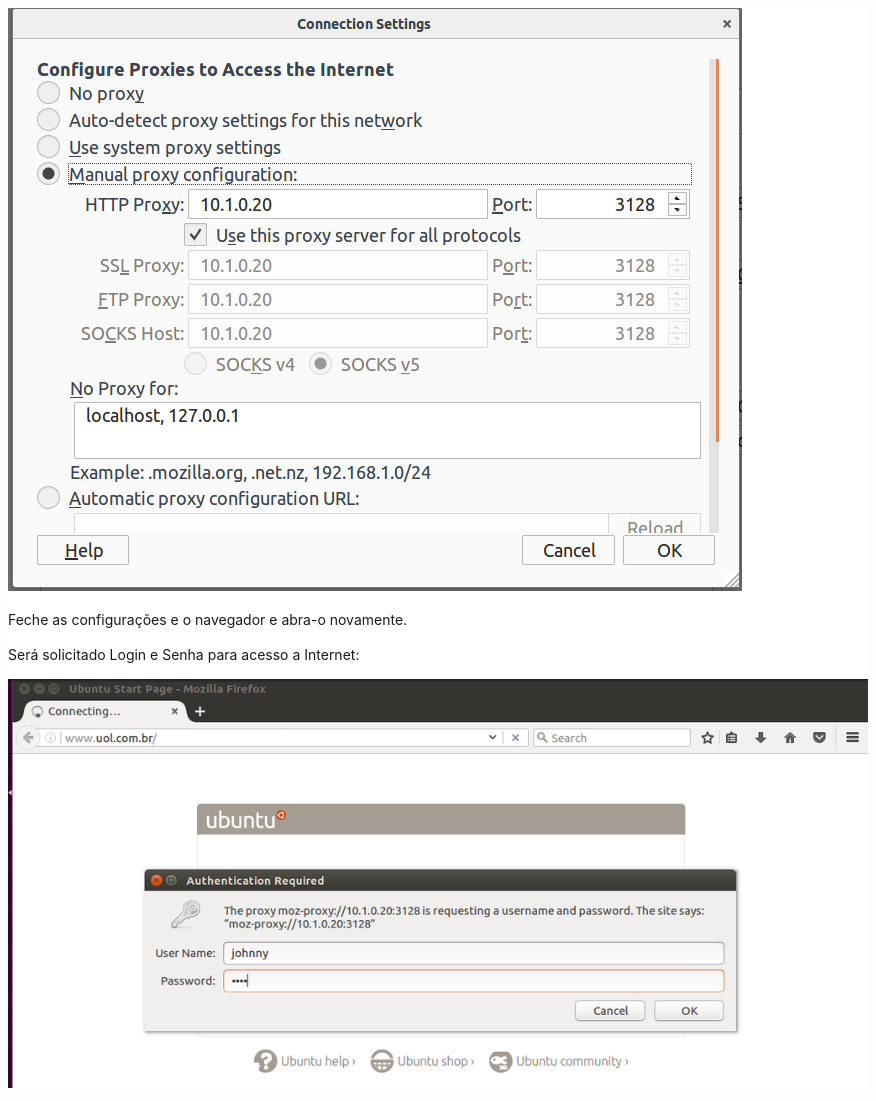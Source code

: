 ![](../assets/img/uploads/2017/12/servidor-squid-proxy-ubuntu-21.png)

Feche as configurações e o navegador e abra-o novamente.

Será solicitado Login e Senha para acesso a Internet:

![](../assets/img/uploads/2017/12/servidor-squid-proxy-ubuntu-22.png)
